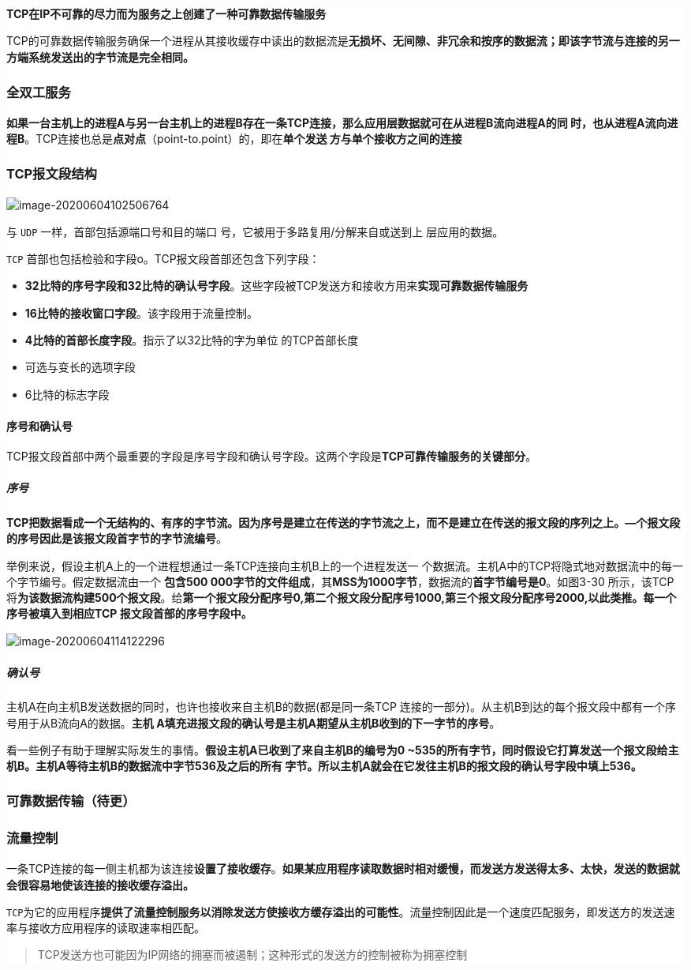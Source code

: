 **TCP在IP不可靠的尽力而为服务之上创建了一种可靠数据传输服务**

TCP的可靠数据传输服务确保一个进程从其接收缓存中读出的数据流是**无损坏、无间隙、非冗余和按序的数据流；**即**该字节流与连接的另一方端系统发送出的字节流是完全相同。**

### 全双工服务

**如果一台主机上的进程A与另一台主机上的进程B存在一条TCP连接，那么应用层数据就可在从进程B流向进程A的同 时，也从进程A流向进程B**。TCP连接也总是**点对点**（point-to.point）的，即在**单个发送 方与单个接收方之间的连接**

### TCP报文段结构

![image-20200604102506764](http://img.lijiawei0627.xyz/img/image-20200604102506764.png)

与 `UDP` 一样，首部包括源端口号和目的端口 号，它被用于多路复用/分解来自或送到上 层应用的数据。

`TCP` 首部也包括检验和字段o。TCP报文段首部还包含下列字段： 

* **32比特的序号字段和32比特的确认号字段**。这些字段被TCP发送方和接收方用来**实现可靠数据传输服务**

* **16比特的接收窗口字段**。该字段用于流量控制。

*  **4比特的首部长度字段**。指示了以32比特的字为单位 的TCP首部长度
* 可选与变长的选项字段
* 6比特的标志字段

#### 序号和确认号

TCP报文段首部中两个最重要的字段是序号字段和确认号字段。这两个字段是**TCP可靠传输服务的关键部分**。

##### 序号

**TCP把数据看成一个无结构的、有序的字节流。因为序号是建立在传送的字节流之上，而不是建立在传送的报文段的序列之上。—个报文段的序号因此是该报文段首字节的字节流编号**。 

举例来说，假设主机A上的一个进程想通过一条TCP连接向主机B上的一个进程发送一 个数据流。主机A中的TCP将隐式地对数据流中的每一个字节编号。假定数据流由一个 **包含500 000字节的文件组成**，其**MSS为1000字节**，数据流的**首字节编号是0**。如图3-30 所示，该TCP将**为该数据流构建500个报文段**。给**第一个报文段分配序号0,第二个报文段分配序号1000,第三个报文段分配序号2000,以此类推。每一个序号被填入到相应TCP 报文段首部的序号字段中。**

![image-20200604114122296](http://img.lijiawei0627.xyz/img/image-20200604114122296.png)

##### 确认号

主机A在向主机B发送数据的同时，也许也接收来自主机B的数据(都是同一条TCP 连接的一部分)。从主机B到达的每个报文段中都有一个序号用于从B流向A的数据。**主机 A填充进报文段的确认号是主机A期望从主机B收到的下一字节的序号**。

看一些例子有助于理解实际发生的事情。**假设主机A已收到了来自主机B的编号为0 ~535的所有字节，同时假设它打算发送一个报文段给主机B。主机A等待主机B的数据流中字节536及之后的所有 字节。所以主机A就会在它发往主机B的报文段的确认号字段中填上536。** 

### 可靠数据传输（待更）

### 流量控制

一条TCP连接的每一侧主机都为该连接**设置了接收缓存**。**如果某应用程序读取数据时相对缓慢，而发送方发送得太多、太快，发送的数据就会很容易地使该连接的接收缓存溢出。**

`TCP`为它的应用程序**提供了流量控制服务以消除发送方使接收方缓存溢出的可能性**。流量控制因此是一个速度匹配服务，即发送方的发送速率与接收方应用程序的读取速率相匹配。

> TCP发送方也可能因为IP网络的拥塞而被遏制；这种形式的发送方的控制被称为拥塞控制
